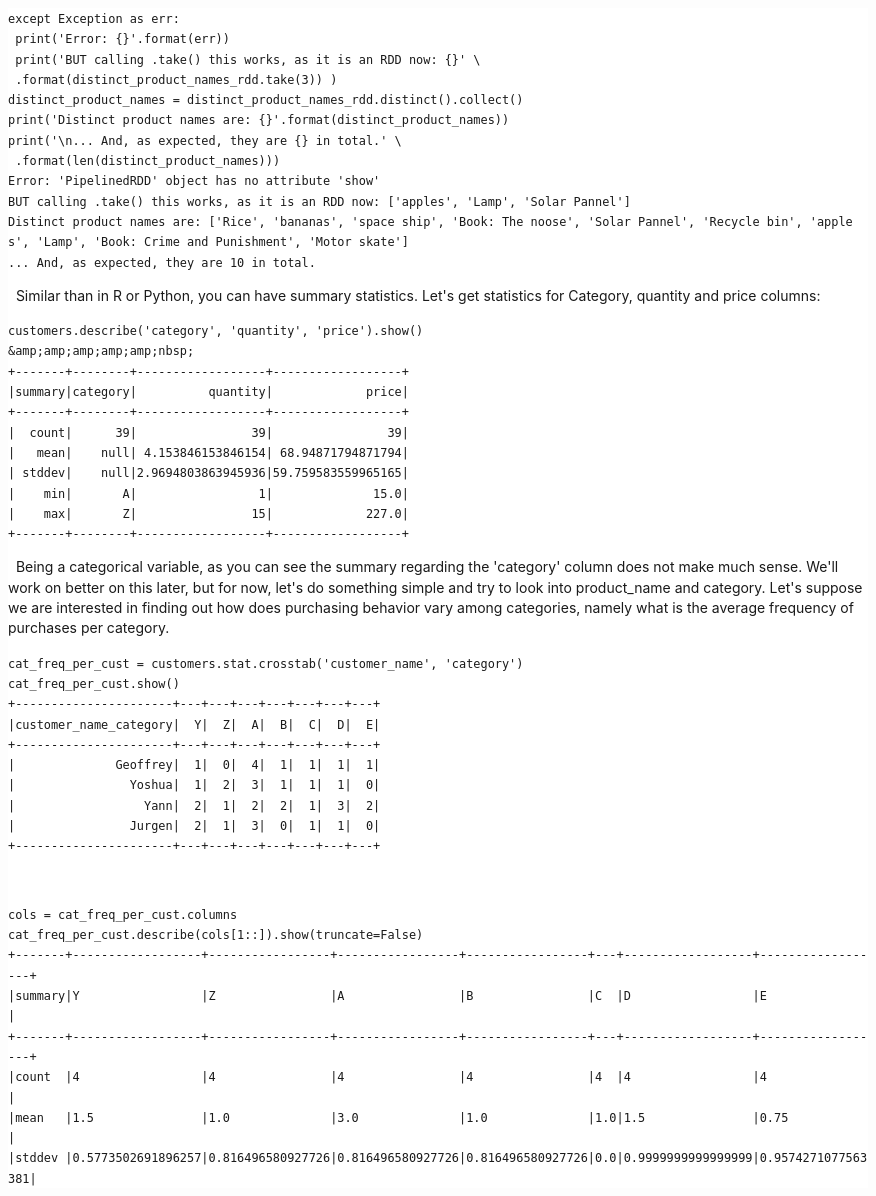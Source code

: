 ```{python}
except Exception as err:
 print('Error: {}'.format(err))
 print('BUT calling .take() this works, as it is an RDD now: {}' \
 .format(distinct_product_names_rdd.take(3)) )
distinct_product_names = distinct_product_names_rdd.distinct().collect()
print('Distinct product names are: {}'.format(distinct_product_names))
print('\n... And, as expected, they are {} in total.' \
 .format(len(distinct_product_names)))
Error: 'PipelinedRDD' object has no attribute 'show'
BUT calling .take() this works, as it is an RDD now: ['apples', 'Lamp', 'Solar Pannel']
Distinct product names are: ['Rice', 'bananas', 'space ship', 'Book: The noose', 'Solar Pannel', 'Recycle bin', 'apples', 'Lamp', 'Book: Crime and Punishment', 'Motor skate']
... And, as expected, they are 10 in total.
```
&nbsp;
Similar than in R or Python, you can have summary statistics. Let's get statistics for Category, quantity and price columns:
```{python}
customers.describe('category', 'quantity', 'price').show()
&amp;amp;amp;amp;amp;nbsp;
+-------+--------+------------------+------------------+
|summary|category|          quantity|             price|
+-------+--------+------------------+------------------+
|  count|      39|                39|                39|
|   mean|    null| 4.153846153846154| 68.94871794871794|
| stddev|    null|2.9694803863945936|59.759583559965165|
|    min|       A|                 1|              15.0|
|    max|       Z|                15|             227.0|
+-------+--------+------------------+------------------+
```
&nbsp;
Being a categorical variable, as you can see the summary regarding the 'category' column does not make much sense. We'll work on better on this later, but for now, let's do something simple and try to look into product_name and category.
Let's suppose we are interested in finding out how does purchasing behavior vary among categories, namely what is the average frequency of purchases per category.
```{python}
cat_freq_per_cust = customers.stat.crosstab('customer_name', 'category')
cat_freq_per_cust.show()
+----------------------+---+---+---+---+---+---+---+
|customer_name_category|  Y|  Z|  A|  B|  C|  D|  E|
+----------------------+---+---+---+---+---+---+---+
|              Geoffrey|  1|  0|  4|  1|  1|  1|  1|
|                Yoshua|  1|  2|  3|  1|  1|  1|  0|
|                  Yann|  2|  1|  2|  2|  1|  3|  2|
|                Jurgen|  2|  1|  3|  0|  1|  1|  0|
+----------------------+---+---+---+---+---+---+---+
```
&nbsp;
```{python}
cols = cat_freq_per_cust.columns
cat_freq_per_cust.describe(cols[1::]).show(truncate=False)
+-------+------------------+-----------------+-----------------+-----------------+---+------------------+------------------+
|summary|Y                 |Z                |A                |B                |C  |D                 |E                 |
+-------+------------------+-----------------+-----------------+-----------------+---+------------------+------------------+
|count  |4                 |4                |4                |4                |4  |4                 |4                 |
|mean   |1.5               |1.0              |3.0              |1.0              |1.0|1.5               |0.75              |
|stddev |0.5773502691896257|0.816496580927726|0.816496580927726|0.816496580927726|0.0|0.9999999999999999|0.9574271077563381|
```